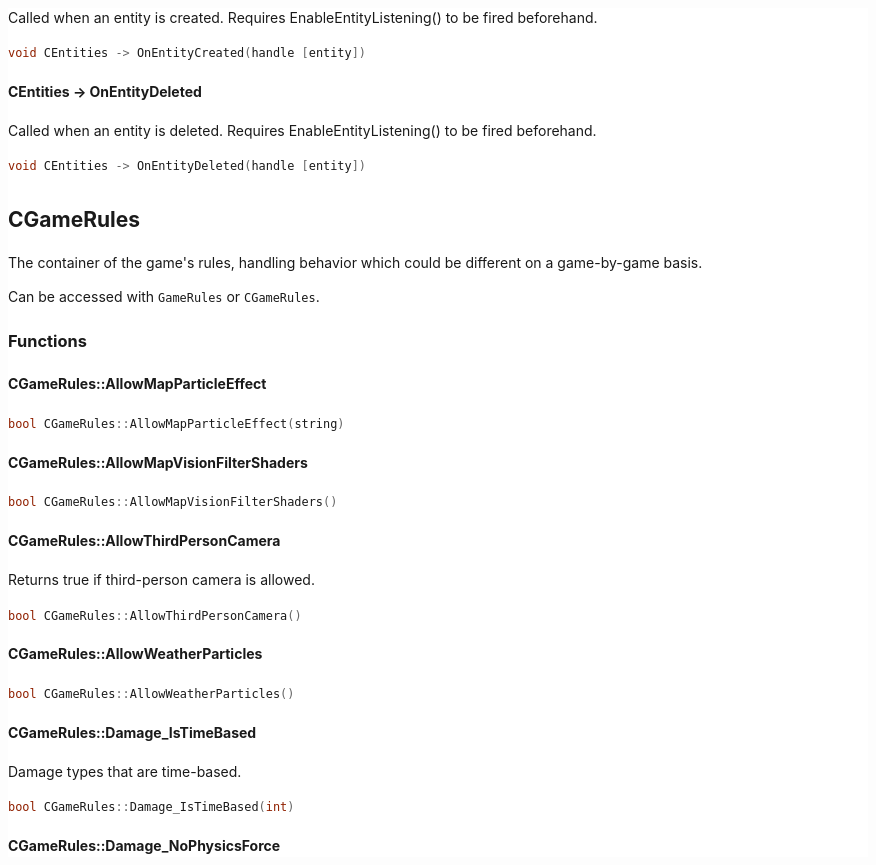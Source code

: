 Called when an entity is created. Requires EnableEntityListening() to be fired beforehand.

```cpp
void CEntities -> OnEntityCreated(handle [entity])
```

#### CEntities -> OnEntityDeleted

Called when an entity is deleted. Requires EnableEntityListening() to be fired beforehand.

```cpp
void CEntities -> OnEntityDeleted(handle [entity])
```

## CGameRules

The container of the game's rules, handling behavior which could be different on a game-by-game basis.

Can be accessed with `GameRules` or `CGameRules`.

### Functions

#### CGameRules::AllowMapParticleEffect

```cpp
bool CGameRules::AllowMapParticleEffect(string)
```

#### CGameRules::AllowMapVisionFilterShaders

```cpp
bool CGameRules::AllowMapVisionFilterShaders()
```

#### CGameRules::AllowThirdPersonCamera

Returns true if third-person camera is allowed.

```cpp
bool CGameRules::AllowThirdPersonCamera()
```

#### CGameRules::AllowWeatherParticles

```cpp
bool CGameRules::AllowWeatherParticles()
```

#### CGameRules::Damage_IsTimeBased

Damage types that are time-based.

```cpp
bool CGameRules::Damage_IsTimeBased(int)
```

#### CGameRules::Damage_NoPhysicsForce
